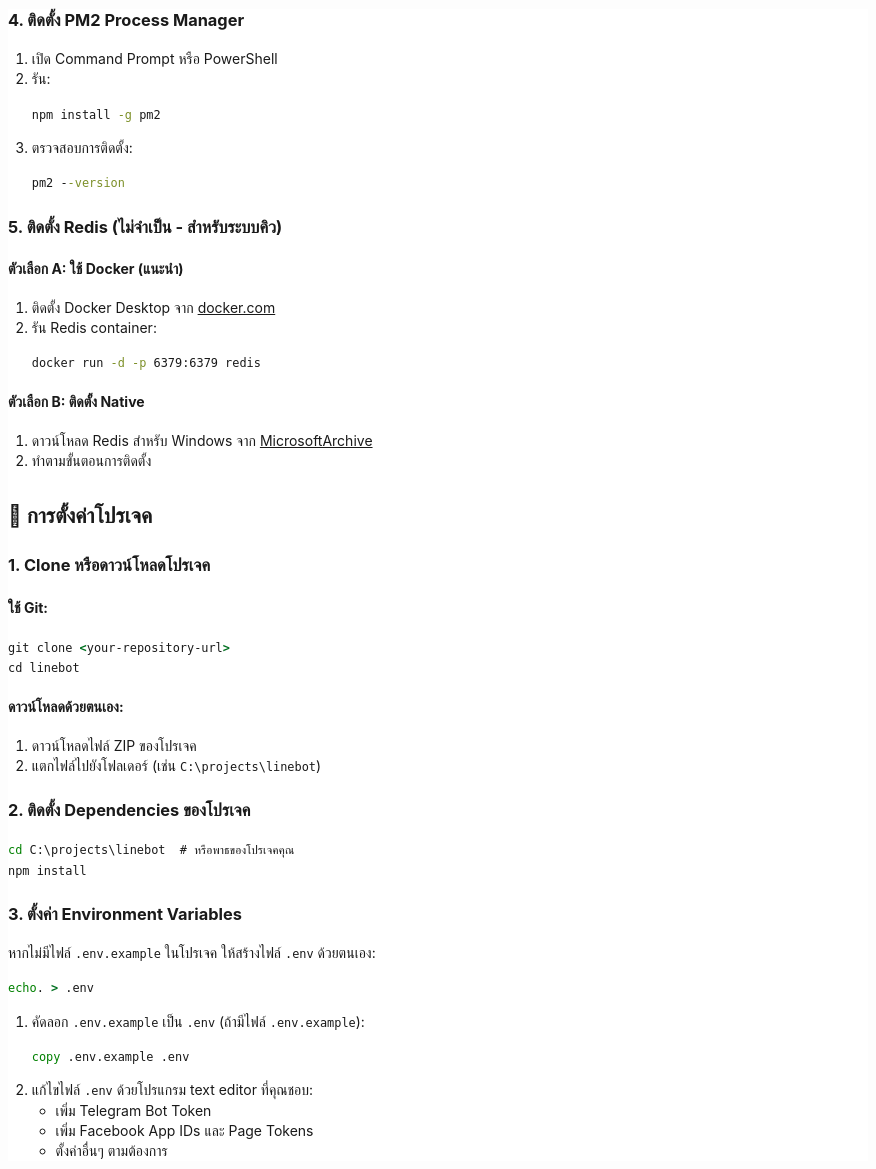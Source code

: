 ### 4. ติดตั้ง PM2 Process Manager
1. เปิด Command Prompt หรือ PowerShell
2. รัน:
   ```cmd
   npm install -g pm2
   ```
3. ตรวจสอบการติดตั้ง:
   ```cmd
   pm2 --version
   ```

### 5. ติดตั้ง Redis (ไม่จำเป็น - สำหรับระบบคิว)
#### ตัวเลือก A: ใช้ Docker (แนะนำ)
1. ติดตั้ง Docker Desktop จาก [docker.com](https://www.docker.com/products/docker-desktop)
2. รัน Redis container:
   ```cmd
   docker run -d -p 6379:6379 redis
   ```

#### ตัวเลือก B: ติดตั้ง Native
1. ดาวน์โหลด Redis สำหรับ Windows จาก [MicrosoftArchive](https://github.com/MicrosoftArchive/redis)
2. ทำตามขั้นตอนการติดตั้ง

## 🚀 การตั้งค่าโปรเจค

### 1. Clone หรือดาวน์โหลดโปรเจค
#### ใช้ Git:
```cmd
git clone <your-repository-url>
cd linebot
```

#### ดาวน์โหลดด้วยตนเอง:
1. ดาวน์โหลดไฟล์ ZIP ของโปรเจค
2. แตกไฟล์ไปยังโฟลเดอร์ (เช่น `C:\projects\linebot`)

### 2. ติดตั้ง Dependencies ของโปรเจค
```cmd
cd C:\projects\linebot  # หรือพาธของโปรเจคคุณ
npm install
```

### 3. ตั้งค่า Environment Variables
หากไม่มีไฟล์ `.env.example` ในโปรเจค ให้สร้างไฟล์ `.env` ด้วยตนเอง:
```cmd
echo. > .env
```

1. คัดลอก `.env.example` เป็น `.env` (ถ้ามีไฟล์ `.env.example`):
   ```cmd
   copy .env.example .env
   ```
2. แก้ไขไฟล์ `.env` ด้วยโปรแกรม text editor ที่คุณชอบ:
   - เพิ่ม Telegram Bot Token
   - เพิ่ม Facebook App IDs และ Page Tokens
   - ตั้งค่าอื่นๆ ตามต้องการ
